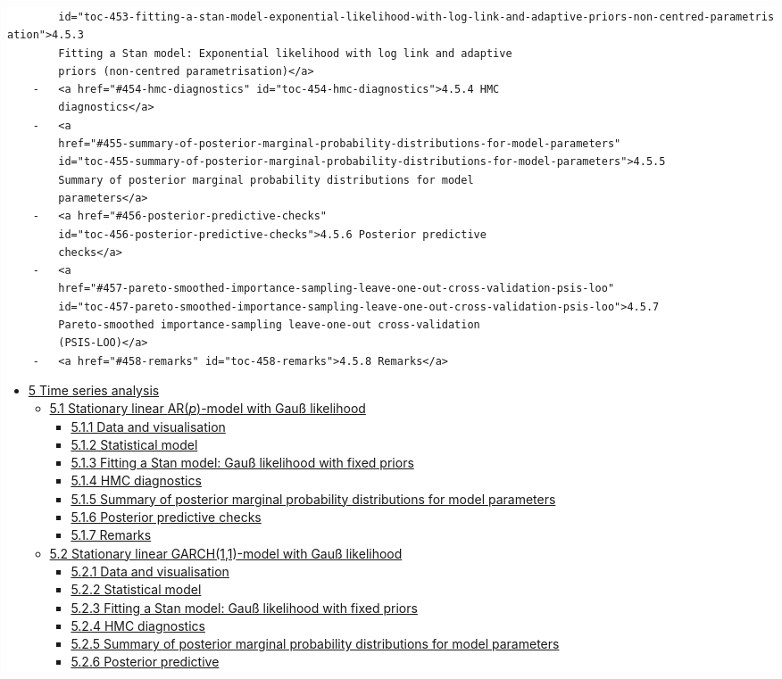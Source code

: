             id="toc-453-fitting-a-stan-model-exponential-likelihood-with-log-link-and-adaptive-priors-non-centred-parametrisation">4.5.3
            Fitting a Stan model: Exponential likelihood with log link and adaptive
            priors (non-centred parametrisation)</a>
        -   <a href="#454-hmc-diagnostics" id="toc-454-hmc-diagnostics">4.5.4 HMC
            diagnostics</a>
        -   <a
            href="#455-summary-of-posterior-marginal-probability-distributions-for-model-parameters"
            id="toc-455-summary-of-posterior-marginal-probability-distributions-for-model-parameters">4.5.5
            Summary of posterior marginal probability distributions for model
            parameters</a>
        -   <a href="#456-posterior-predictive-checks"
            id="toc-456-posterior-predictive-checks">4.5.6 Posterior predictive
            checks</a>
        -   <a
            href="#457-pareto-smoothed-importance-sampling-leave-one-out-cross-validation-psis-loo"
            id="toc-457-pareto-smoothed-importance-sampling-leave-one-out-cross-validation-psis-loo">4.5.7
            Pareto-smoothed importance-sampling leave-one-out cross-validation
            (PSIS-LOO)</a>
        -   <a href="#458-remarks" id="toc-458-remarks">4.5.8 Remarks</a>
-   <a href="#5-time-series-analysis" id="toc-5-time-series-analysis">5 Time
    series analysis</a>
    -   <a href="#51-stationary-linear-textarp-model-with-gauß-likelihood"
        id="toc-51-stationary-linear-textarp-model-with-gauß-likelihood">5.1
        Stationary linear <span class="math inline">AR(<em>p</em>)</span>-model
        with Gauß likelihood</a>
        -   <a href="#511-data-and-visualisation"
            id="toc-511-data-and-visualisation">5.1.1 Data and visualisation</a>
        -   <a href="#512-statistical-model" id="toc-512-statistical-model">5.1.2
            Statistical model</a>
        -   <a href="#513-fitting-a-stan-model-gauß-likelihood-with-fixed-priors"
            id="toc-513-fitting-a-stan-model-gauß-likelihood-with-fixed-priors">5.1.3
            Fitting a Stan model: Gauß likelihood with fixed priors</a>
        -   <a href="#514-hmc-diagnostics" id="toc-514-hmc-diagnostics">5.1.4 HMC
            diagnostics</a>
        -   <a
            href="#515-summary-of-posterior-marginal-probability-distributions-for-model-parameters"
            id="toc-515-summary-of-posterior-marginal-probability-distributions-for-model-parameters">5.1.5
            Summary of posterior marginal probability distributions for model
            parameters</a>
        -   <a href="#516-posterior-predictive-checks"
            id="toc-516-posterior-predictive-checks">5.1.6 Posterior predictive
            checks</a>
        -   <a href="#517-remarks" id="toc-517-remarks">5.1.7 Remarks</a>
    -   <a href="#52-stationary-linear-textgarch11-model-with-gauß-likelihood"
        id="toc-52-stationary-linear-textgarch11-model-with-gauß-likelihood">5.2
        Stationary linear <span class="math inline">GARCH(1,1)</span>-model with
        Gauß likelihood</a>
        -   <a href="#521-data-and-visualisation"
            id="toc-521-data-and-visualisation">5.2.1 Data and visualisation</a>
        -   <a href="#522-statistical-model" id="toc-522-statistical-model">5.2.2
            Statistical model</a>
        -   <a href="#523-fitting-a-stan-model-gauß-likelihood-with-fixed-priors"
            id="toc-523-fitting-a-stan-model-gauß-likelihood-with-fixed-priors">5.2.3
            Fitting a Stan model: Gauß likelihood with fixed priors</a>
        -   <a href="#524-hmc-diagnostics" id="toc-524-hmc-diagnostics">5.2.4 HMC
            diagnostics</a>
        -   <a
            href="#525-summary-of-posterior-marginal-probability-distributions-for-model-parameters"
            id="toc-525-summary-of-posterior-marginal-probability-distributions-for-model-parameters">5.2.5
            Summary of posterior marginal probability distributions for model
            parameters</a>
        -   <a href="#526-posterior-predictive-checks"
            id="toc-526-posterior-predictive-checks">5.2.6 Posterior predictive